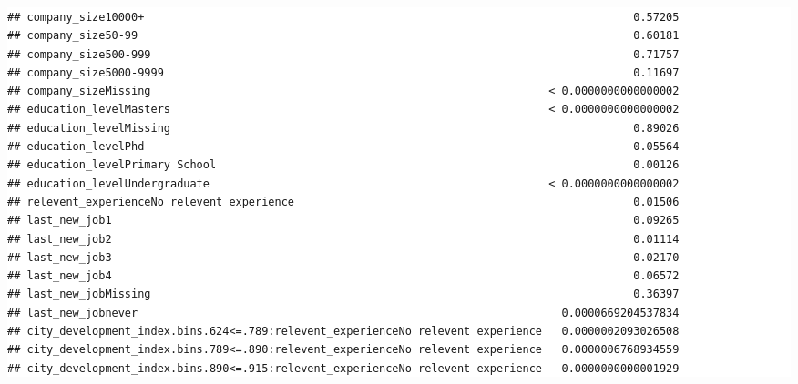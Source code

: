     ## company_size10000+                                                                           0.57205
    ## company_size50-99                                                                            0.60181
    ## company_size500-999                                                                          0.71757
    ## company_size5000-9999                                                                        0.11697
    ## company_sizeMissing                                                             < 0.0000000000000002
    ## education_levelMasters                                                          < 0.0000000000000002
    ## education_levelMissing                                                                       0.89026
    ## education_levelPhd                                                                           0.05564
    ## education_levelPrimary School                                                                0.00126
    ## education_levelUndergraduate                                                    < 0.0000000000000002
    ## relevent_experienceNo relevent experience                                                    0.01506
    ## last_new_job1                                                                                0.09265
    ## last_new_job2                                                                                0.01114
    ## last_new_job3                                                                                0.02170
    ## last_new_job4                                                                                0.06572
    ## last_new_jobMissing                                                                          0.36397
    ## last_new_jobnever                                                                 0.0000669204537834
    ## city_development_index.bins.624<=.789:relevent_experienceNo relevent experience   0.0000002093026508
    ## city_development_index.bins.789<=.890:relevent_experienceNo relevent experience   0.0000006768934559
    ## city_development_index.bins.890<=.915:relevent_experienceNo relevent experience   0.0000000000001929